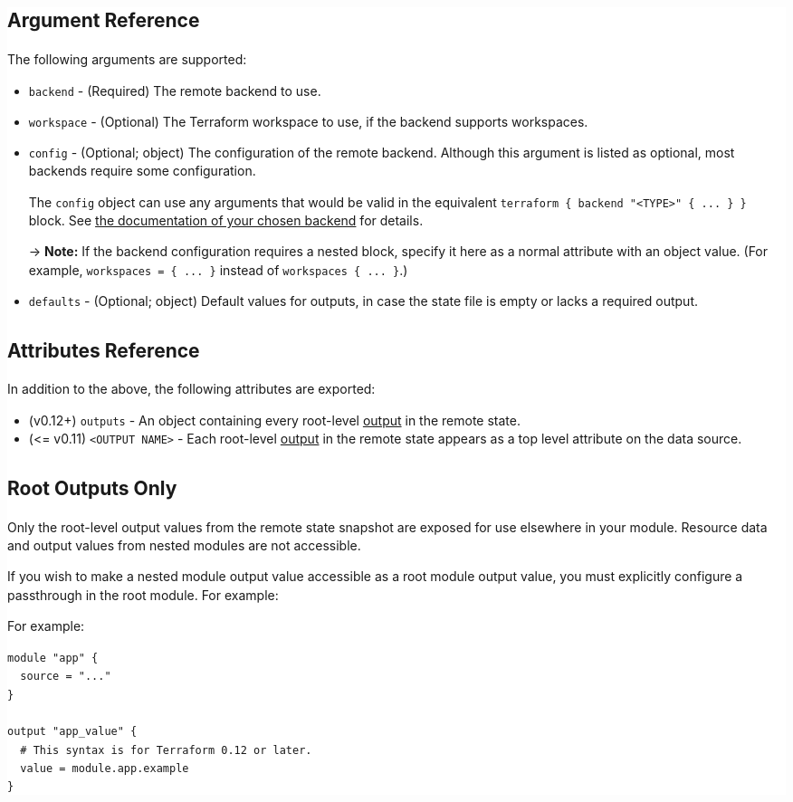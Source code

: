 ## Argument Reference

The following arguments are supported:

* `backend` - (Required) The remote backend to use.
* `workspace` - (Optional) The Terraform workspace to use, if the backend
  supports workspaces.
* `config` - (Optional; object) The configuration of the remote backend.
  Although this argument is listed as optional, most backends require
  some configuration.

    The `config` object can use any arguments that would be valid in the
    equivalent `terraform { backend "<TYPE>" { ... } }` block. See
    [the documentation of your chosen backend](/docs/language/settings/backends/index.html)
    for details.

    -> **Note:** If the backend configuration requires a nested block, specify
    it here as a normal attribute with an object value. (For example,
    `workspaces = { ... }` instead of `workspaces { ... }`.)
* `defaults` - (Optional; object) Default values for outputs, in case the state
  file is empty or lacks a required output.

## Attributes Reference

In addition to the above, the following attributes are exported:

* (v0.12+) `outputs` - An object containing every root-level
  [output](/docs/language/values/outputs.html) in the remote state.
* (<= v0.11) `<OUTPUT NAME>` - Each root-level [output](/docs/language/values/outputs.html)
  in the remote state appears as a top level attribute on the data source.

## Root Outputs Only

Only the root-level output values from the remote state snapshot are exposed
for use elsewhere in your module. Resource data and output values from nested
modules are not accessible.

If you wish to make a nested module output value accessible as a root module
output value, you must explicitly configure a passthrough in the root module.
For example:

For example:

```hcl
module "app" {
  source = "..."
}

output "app_value" {
  # This syntax is for Terraform 0.12 or later.
  value = module.app.example
}
```
